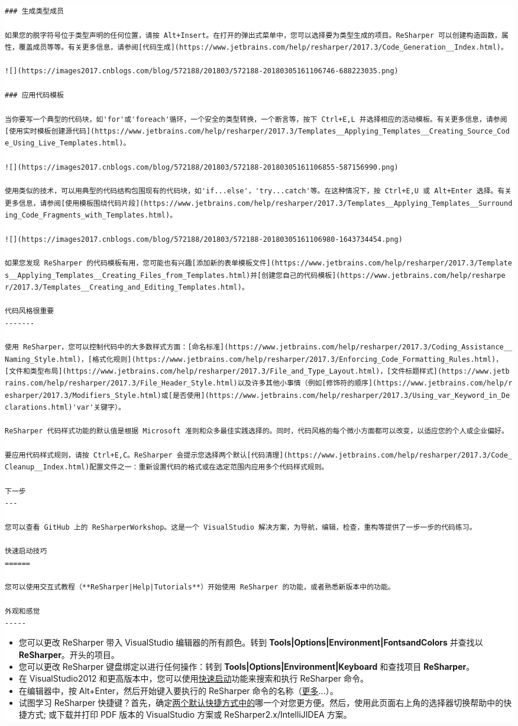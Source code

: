     ### 生成类型成员
    
    如果您的脱字符号位于类型声明的任何位置，请按 Alt+Insert。在打开的弹出式菜单中，您可以选择要为类型生成的项目。ReSharper 可以创建构造函数，属性，覆盖成员等等。有关更多信息，请参阅[代码生成](https://www.jetbrains.com/help/resharper/2017.3/Code_Generation__Index.html)。
    
    ![](https://images2017.cnblogs.com/blog/572188/201803/572188-20180305161106746-688223035.png)
    
    ### 应用代码模板
    
    当你要写一个典型的代码块，如'for'或'foreach'循环，一个安全的类型转换，一个断言等，按下 Ctrl+E,L 并选择相应的活动模板。有关更多信息，请参阅[使用实时模板创建源代码](https://www.jetbrains.com/help/resharper/2017.3/Templates__Applying_Templates__Creating_Source_Code_Using_Live_Templates.html)。
    
    ![](https://images2017.cnblogs.com/blog/572188/201803/572188-20180305161106855-587156990.png)
    
    使用类似的技术，可以用典型的代码结构包围现有的代码块，如'if...else'，'try...catch'等。在这种情况下，按 Ctrl+E,U 或 Alt+Enter 选择。有关更多信息，请参阅[使用模板围绕代码片段](https://www.jetbrains.com/help/resharper/2017.3/Templates__Applying_Templates__Surrounding_Code_Fragments_with_Templates.html)。
    
    ![](https://images2017.cnblogs.com/blog/572188/201803/572188-20180305161106980-1643734454.png)
    
    如果您发现 ReSharper 的代码模板有用，您可能也有兴趣[添加新的表单模板文件](https://www.jetbrains.com/help/resharper/2017.3/Templates__Applying_Templates__Creating_Files_from_Templates.html)并[创建您自己的代码模板](https://www.jetbrains.com/help/resharper/2017.3/Templates__Creating_and_Editing_Templates.html)。
    
    代码风格很重要
    -------
    
    使用 ReSharper，您可以控制代码中的大多数样式方面：[命名标准](https://www.jetbrains.com/help/resharper/2017.3/Coding_Assistance__Naming_Style.html)，[格式化规则](https://www.jetbrains.com/help/resharper/2017.3/Enforcing_Code_Formatting_Rules.html)，[文件和类型布局](https://www.jetbrains.com/help/resharper/2017.3/File_and_Type_Layout.html)，[文件标题样式](https://www.jetbrains.com/help/resharper/2017.3/File_Header_Style.html)以及许多其他小事情（例如[修饰符的顺序](https://www.jetbrains.com/help/resharper/2017.3/Modifiers_Style.html)或[是否使用](https://www.jetbrains.com/help/resharper/2017.3/Using_var_Keyword_in_Declarations.html)'var'关键字）。
    
    ReSharper 代码样式功能的默认值是根据 Microsoft 准则和众多最佳实践选择的。同时，代码风格的每个微小方面都可以改变，以适应您的个人或企业偏好。
    
    要应用代码样式规则，请按 Ctrl+E,C。ReSharper 会提示您选择两个默认[代码清理](https://www.jetbrains.com/help/resharper/2017.3/Code_Cleanup__Index.html)配置文件之一：重新设置代码的格式或在选定范围内应用多个代码样式规则。
    
    下一步
    ---
    
    您可以查看 GitHub 上的 ReSharperWorkshop。这是一个 VisualStudio 解决方案，为导航，编辑，检查，重构等提供了一步一步的代码练习。
    
    快速启动技巧
    ======
    
    您可以使用交互式教程（**ReSharper|Help|Tutorials**）开始使用 ReSharper 的功能，或者熟悉新版本中的功能。
    
    外观和感觉
    -----
    
*   您可以更改 ReSharper 带入 VisualStudio 编辑器的所有颜色。转到 **Tools|Options|Environment|FontsandColors** 并查找以 **ReSharper**。开头的项目。
*   您可以更改 ReSharper 键盘绑定以进行任何操作：转到 **Tools|Options|Environment|Keyboard** 和查找项目 **ReSharper**。
*   在 VisualStudio2012 和更高版本中，您可以使用[快速启动](https://blogs.msdn.microsoft.com/cdnstudents/2013/12/16/visual-studio-tips-and-tricks-quick-launch-where-was-that-optionmenu-item/)功能来搜索和执行 ReSharper 命令。
*   在编辑器中，按 Alt+Enter，然后开始键入要执行的 ReSharper 命令的名称（[更多](https://www.jetbrains.com/help/resharper/2017.3/Navigating_to_Action.html)...）。
*   试图学习 ReSharper 快捷键？首先，确定[两个默认快捷方式中的](https://www.jetbrains.com/help/resharper/2017.3/Reference__Keyboard_Shortcuts.html)哪一个对您更方便。然后，使用此页面右上角的选择器切换帮助中的快捷方式; 或下载并打印 PDF 版本的 VisualStudio 方案或 ReSharper2.x/IntelliJIDEA 方案。
    